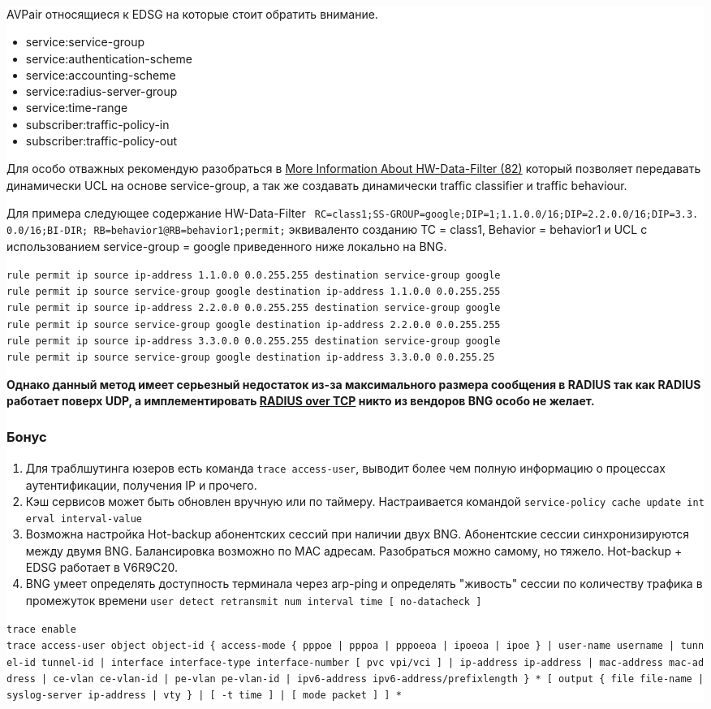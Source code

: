 AVPair относящиеся к EDSG на которые стоит обратить внимание.

* service:service-group
* service:authentication-scheme
* service:accounting-scheme
* service:radius-server-group
* service:time-range
* subscriber:traffic-policy-in
* subscriber:traffic-policy-out

Для особо отважных рекомендую разобраться в [More Information About HW-Data-Filter (82)](https://support.huawei.com/hedex/hdx.do?lib=EDOC1000144075AEI0605X&docid=EDOC1000144075&lang=en&v=05&tocLib=EDOC1000144075AEI0605X&tocV=05&id=AEI0605X_05_19676&tocURL=resources%252fme60%255fpublic%255fen%252fne%252fdc%255fne%255fcfg%255f013537a%252ehtml&p=t&fe=1&ui=3&keyword=method&keyword=authent&text=Configuring%25252BWeb%25252B%2525253Cb%2525253EAuthentication%2525253C%2525252Fb%2525253E%25252Bor%25252BFast%25252B%2525253Cb%2525253EAuthentication%2525253C%2525252Fb%2525253E) который позволяет передавать динамически UCL на основе service-group, а так же создавать динамически traffic classifier и traffic behaviour.

Для примера следующее содержание  HW-Data-Filter `
RC=class1;SS-GROUP=google;DIP=1;1.1.0.0/16;DIP=2.2.0.0/16;DIP=3.3.0.0/16;BI-DIR; RB=behavior1@RB=behavior1;permit;` эквиваленто созданию TC = class1, Behavior = behavior1 и UCL c использованием service-group = google приведенного ниже локально на BNG.

``` huawei_cli
rule permit ip source ip-address 1.1.0.0 0.0.255.255 destination service-group google
rule permit ip source service-group google destination ip-address 1.1.0.0 0.0.255.255
rule permit ip source ip-address 2.2.0.0 0.0.255.255 destination service-group google
rule permit ip source service-group google destination ip-address 2.2.0.0 0.0.255.255
rule permit ip source ip-address 3.3.0.0 0.0.255.255 destination service-group google
rule permit ip source service-group google destination ip-address 3.3.0.0 0.0.255.25
```

**Однако данный метод имеет серьезный недостаток из-за максимального размера сообщения в RADIUS так как RADIUS работает поверх UDP, а имплементировать [RADIUS over TCP](https://tools.ietf.org/html/rfc6613) никто из вендоров BNG особо не желает.**

### Бонус

1. Для траблшутинга юзеров есть команда `trace access-user`, выводит более чем полную информацию о процессах аутентификации, получения IP и прочего.
1. Кэш сервисов может быть обновлен вручную или по таймеру. Настраивается командой `service-policy cache update interval interval-value`
1. Возможна настройка Hot-backup абонентских сессий при наличии двух BNG. Абонентские сессии синхронизируются между двумя BNG. Балансировка возможно по MAC адресам. Разобраться можно самому, но тяжело. Hot-backup + EDSG работает в V6R9C20.
1. BNG умеет определять доступность терминала через arp-ping и определять "живость" сессии по количеству трафика в промежуток времени `user detect retransmit num interval time [ no-datacheck ]`

``` huawei_cli
trace enable
trace access-user object object-id { access-mode { pppoe | pppoa | pppoeoa | ipoeoa | ipoe } | user-name username | tunnel-id tunnel-id | interface interface-type interface-number [ pvc vpi/vci ] | ip-address ip-address | mac-address mac-address | ce-vlan ce-vlan-id | pe-vlan pe-vlan-id | ipv6-address ipv6-address/prefixlength } * [ output { file file-name | syslog-server ip-address | vty } | [ -t time ] | [ mode packet ] ] *
```
